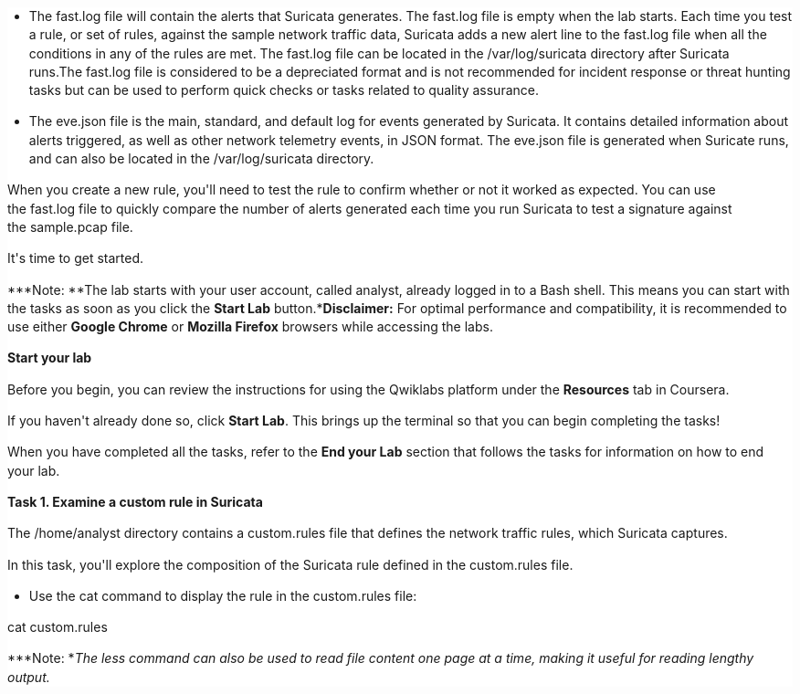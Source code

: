 -   The fast.log file will contain the alerts that Suricata generates.
    The fast.log file is empty when the lab starts. Each time you test a
    rule, or set of rules, against the sample network traffic data,
    Suricata adds a new alert line to the fast.log file when all the
    conditions in any of the rules are met. The fast.log file can be
    located in the /var/log/suricata directory after Suricata
    runs.The fast.log file is considered to be a depreciated format and
    is not recommended for incident response or threat hunting tasks but
    can be used to perform quick checks or tasks related to quality
    assurance.

-   The eve.json file is the main, standard, and default log for events
    generated by Suricata. It contains detailed information about alerts
    triggered, as well as other network telemetry events, in JSON
    format. The eve.json file is generated when Suricate runs, and can
    also be located in the /var/log/suricata directory.

When you create a new rule, you\'ll need to test the rule to confirm
whether or not it worked as expected. You can use the fast.log file to
quickly compare the number of alerts generated each time you run
Suricata to test a signature against the sample.pcap file.

It's time to get started.

***Note: **The lab starts with your user account, called analyst,
already logged in to a Bash shell. This means you can start with the
tasks as soon as you click the **Start Lab** button.***Disclaimer:** For
optimal performance and compatibility, it is recommended to use
either **Google Chrome** or **Mozilla Firefox** browsers while accessing
the labs.

**Start your lab**

Before you begin, you can review the instructions for using the Qwiklabs
platform under the **Resources** tab in Coursera.

If you haven\'t already done so, click **Start Lab**. This brings up the
terminal so that you can begin completing the tasks!

When you have completed all the tasks, refer to the **End your
Lab** section that follows the tasks for information on how to end your
lab.

**Task 1. Examine a custom rule in Suricata**

The /home/analyst directory contains a custom.rules file that defines
the network traffic rules, which Suricata captures.

In this task, you'll explore the composition of the Suricata rule
defined in the custom.rules file.

-   Use the cat command to display the rule in the custom.rules file:

cat custom.rules

***Note: **The less command can also be used to read file content one
page at a time, making it useful for reading lengthy output.*
